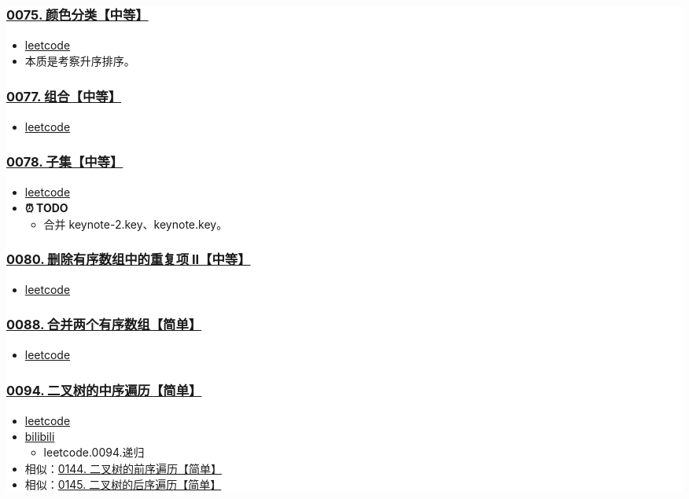 

### [0075. 颜色分类【中等】](https://github.com/Tdahuyou/leetcode/tree/main/0075.%20%E9%A2%9C%E8%89%B2%E5%88%86%E7%B1%BB%E3%80%90%E4%B8%AD%E7%AD%89%E3%80%91) 

- [leetcode](https://leetcode.cn/problems/sort-colors)
- 本质是考察升序排序。



### [0077. 组合【中等】](https://github.com/Tdahuyou/leetcode/tree/main/0077.%20%E7%BB%84%E5%90%88%E3%80%90%E4%B8%AD%E7%AD%89%E3%80%91) 

- [leetcode](https://leetcode.cn/problems/combinations/)



### [0078. 子集【中等】](https://github.com/Tdahuyou/leetcode/tree/main/0078.%20%E5%AD%90%E9%9B%86%E3%80%90%E4%B8%AD%E7%AD%89%E3%80%91) 

- [leetcode](https://leetcode.cn/problems/subsets/)
- **⏰ TODO**
  - 合并 keynote-2.key、keynote.key。



### [0080. 删除有序数组中的重复项 II【中等】](https://github.com/Tdahuyou/leetcode/tree/main/0080.%20%E5%88%A0%E9%99%A4%E6%9C%89%E5%BA%8F%E6%95%B0%E7%BB%84%E4%B8%AD%E7%9A%84%E9%87%8D%E5%A4%8D%E9%A1%B9%20II%E3%80%90%E4%B8%AD%E7%AD%89%E3%80%91) 

- [leetcode](https://leetcode.cn/problems/remove-duplicates-from-sorted-array-ii)



### [0088. 合并两个有序数组【简单】](https://github.com/Tdahuyou/leetcode/tree/main/0088.%20%E5%90%88%E5%B9%B6%E4%B8%A4%E4%B8%AA%E6%9C%89%E5%BA%8F%E6%95%B0%E7%BB%84%E3%80%90%E7%AE%80%E5%8D%95%E3%80%91) 

- [leetcode](https://leetcode.cn/problems/merge-sorted-array)



### [0094. 二叉树的中序遍历【简单】](https://github.com/Tdahuyou/leetcode/tree/main/0094.%20%E4%BA%8C%E5%8F%89%E6%A0%91%E7%9A%84%E4%B8%AD%E5%BA%8F%E9%81%8D%E5%8E%86%E3%80%90%E7%AE%80%E5%8D%95%E3%80%91) 

- [leetcode](https://leetcode.cn/problems/binary-tree-inorder-traversal)
- [bilibili](https://www.bilibili.com/video/BV1DivNejEb1)
  - leetcode.0094.递归
- 相似：[0144. 二叉树的前序遍历【简单】](https://github.com/Tdahuyou/leetcode/tree/main/0144.%20%E4%BA%8C%E5%8F%89%E6%A0%91%E7%9A%84%E5%89%8D%E5%BA%8F%E9%81%8D%E5%8E%86%E3%80%90%E7%AE%80%E5%8D%95%E3%80%91) 
- 相似：[0145. 二叉树的后序遍历【简单】](https://github.com/Tdahuyou/leetcode/tree/main/0145.%20%E4%BA%8C%E5%8F%89%E6%A0%91%E7%9A%84%E5%90%8E%E5%BA%8F%E9%81%8D%E5%8E%86%E3%80%90%E7%AE%80%E5%8D%95%E3%80%91) 
